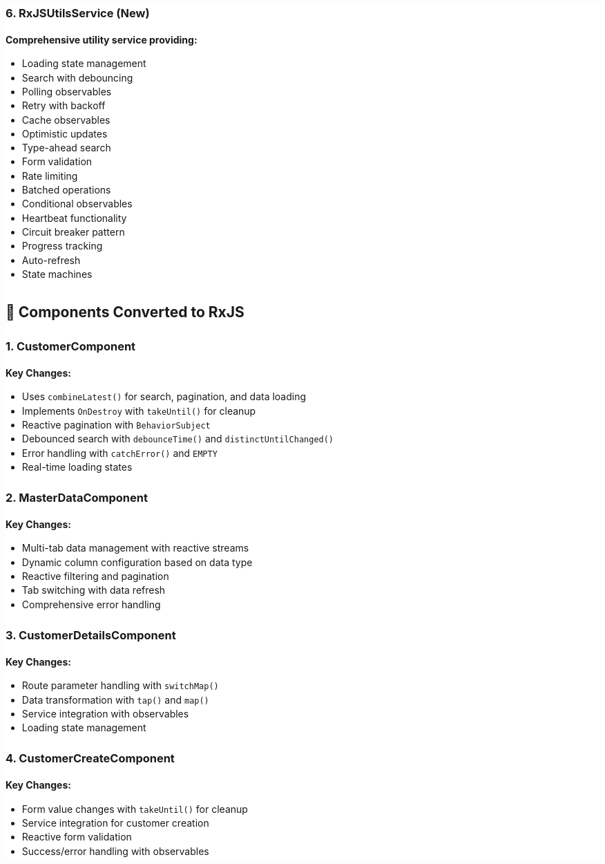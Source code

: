 ### 6. RxJSUtilsService (New)
**Comprehensive utility service providing:**
- Loading state management
- Search with debouncing
- Polling observables
- Retry with backoff
- Cache observables
- Optimistic updates
- Type-ahead search
- Form validation
- Rate limiting
- Batched operations
- Conditional observables
- Heartbeat functionality
- Circuit breaker pattern
- Progress tracking
- Auto-refresh
- State machines

## 🧩 Components Converted to RxJS

### 1. CustomerComponent
**Key Changes:**
- Uses `combineLatest()` for search, pagination, and data loading
- Implements `OnDestroy` with `takeUntil()` for cleanup
- Reactive pagination with `BehaviorSubject`
- Debounced search with `debounceTime()` and `distinctUntilChanged()`
- Error handling with `catchError()` and `EMPTY`
- Real-time loading states

### 2. MasterDataComponent  
**Key Changes:**
- Multi-tab data management with reactive streams
- Dynamic column configuration based on data type
- Reactive filtering and pagination
- Tab switching with data refresh
- Comprehensive error handling

### 3. CustomerDetailsComponent
**Key Changes:**
- Route parameter handling with `switchMap()`
- Data transformation with `tap()` and `map()`
- Service integration with observables
- Loading state management

### 4. CustomerCreateComponent
**Key Changes:**
- Form value changes with `takeUntil()` for cleanup
- Service integration for customer creation
- Reactive form validation
- Success/error handling with observables
